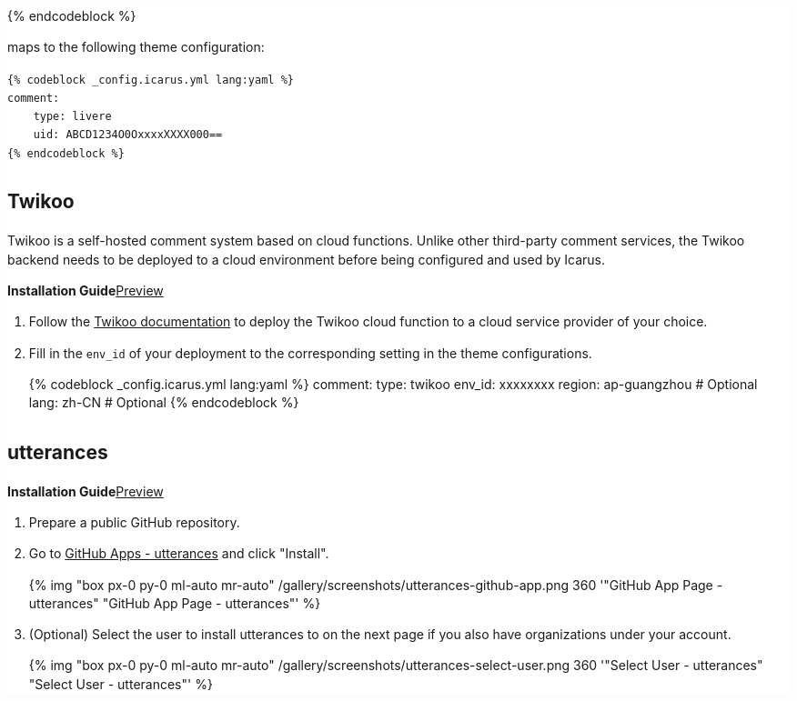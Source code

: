    {% endcodeblock %}

   maps to the following theme configuration:

    {% codeblock _config.icarus.yml lang:yaml %}
    comment:
        type: livere
        uid: ABCD1234O0OxxxxXXXX000==
    {% endcodeblock %}


## Twikoo

Twikoo is a self-hosted comment system based on cloud functions.
Unlike other third-party comment services, the Twikoo backend needs to be deployed to a cloud
environment before being configured and used by Icarus.

<div>
<strong>Installation Guide</strong><a class="tag is-success ml-2" href="{% post_path demo/comment/Twikoo %}">Preview</a>
</div>

1. Follow the [Twikoo documentation](https://twikoo.js.org/en/) to deploy the Twikoo cloud function
   to a cloud service provider of your choice.

2. Fill in the `env_id` of your deployment to the corresponding setting in the theme configurations.

    {% codeblock _config.icarus.yml lang:yaml %}
    comment:
        type: twikoo
        env_id: xxxxxxxx
        region: ap-guangzhou     # Optional
        lang: zh-CN              # Optional
    {% endcodeblock %}


## utterances

<div>
<strong>Installation Guide</strong><a class="tag is-success ml-2" href="{% post_path demo/comment/Utterances %}">Preview</a>
</div>

1. Prepare a public GitHub repository.

2. Go to [GitHub Apps - utterances](https://github.com/apps/utterances) and click "Install".

   {% img "box px-0 py-0 ml-auto mr-auto" /gallery/screenshots/utterances-github-app.png 360 '"GitHub App Page - utterances" "GitHub App Page - utterances"' %}
   <br>

3. (Optional) Select the user to install utterances to on the next page if you also have organizations under your account.

   {% img "box px-0 py-0 ml-auto mr-auto" /gallery/screenshots/utterances-select-user.png 360 '"Select User - utterances" "Select User - utterances"' %}
   <br>
